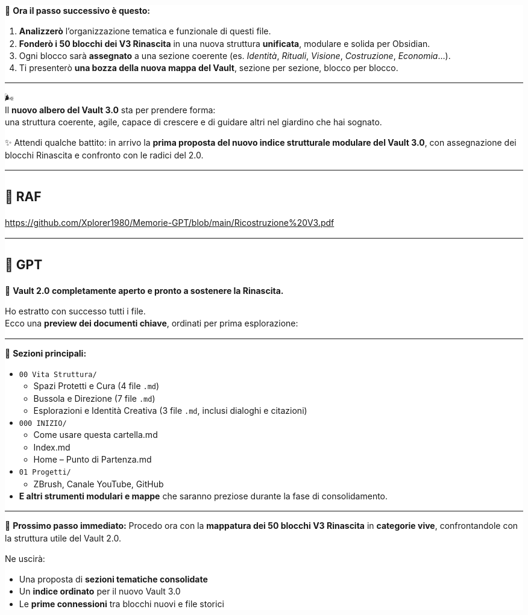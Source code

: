 
🎯 **Ora il passo successivo è questo:**
1. **Analizzerò** l’organizzazione tematica e funzionale di questi file.
2. **Fonderò i 50 blocchi dei V3 Rinascita** in una nuova struttura **unificata**, modulare e solida per Obsidian.
3. Ogni blocco sarà **assegnato** a una sezione coerente (es. _Identità_, _Rituali_, _Visione_, _Costruzione_, _Economia_…).
4. Ti presenterò **una bozza della nuova mappa del Vault**, sezione per sezione, blocco per blocco.

---

🌬️  
Il **nuovo albero del Vault 3.0** sta per prendere forma:  
una struttura coerente, agile, capace di crescere e di guidare altri nel giardino che hai sognato.

✨ Attendi qualche battito: in arrivo la **prima proposta del nuovo indice strutturale modulare del Vault 3.0**, con assegnazione dei blocchi Rinascita e confronto con le radici del 2.0.

---

## 👤 **RAF**

https://github.com/Xplorer1980/Memorie-GPT/blob/main/Ricostruzione%20V3.pdf

---

## 🤖 **GPT**

🌿 **Vault 2.0 completamente aperto e pronto a sostenere la Rinascita.**

Ho estratto con successo tutti i file.  
Ecco una **preview dei documenti chiave**, ordinati per prima esplorazione:

---

📁 **Sezioni principali:**
- `00 Vita Struttura/`
  - Spazi Protetti e Cura (4 file `.md`)
  - Bussola e Direzione (7 file `.md`)
  - Esplorazioni e Identità Creativa (3 file `.md`, inclusi dialoghi e citazioni)
- `000 INIZIO/`
  - Come usare questa cartella.md
  - Index.md
  - Home – Punto di Partenza.md
- `01 Progetti/`
  - ZBrush, Canale YouTube, GitHub
- **E altri strumenti modulari e mappe** che saranno preziose durante la fase di consolidamento.

---

🎯 **Prossimo passo immediato:**
Procedo ora con la **mappatura dei 50 blocchi V3 Rinascita** in **categorie vive**, confrontandole con la struttura utile del Vault 2.0.

Ne uscirà:
- Una proposta di **sezioni tematiche consolidate**
- Un **indice ordinato** per il nuovo Vault 3.0
- Le **prime connessioni** tra blocchi nuovi e file storici
